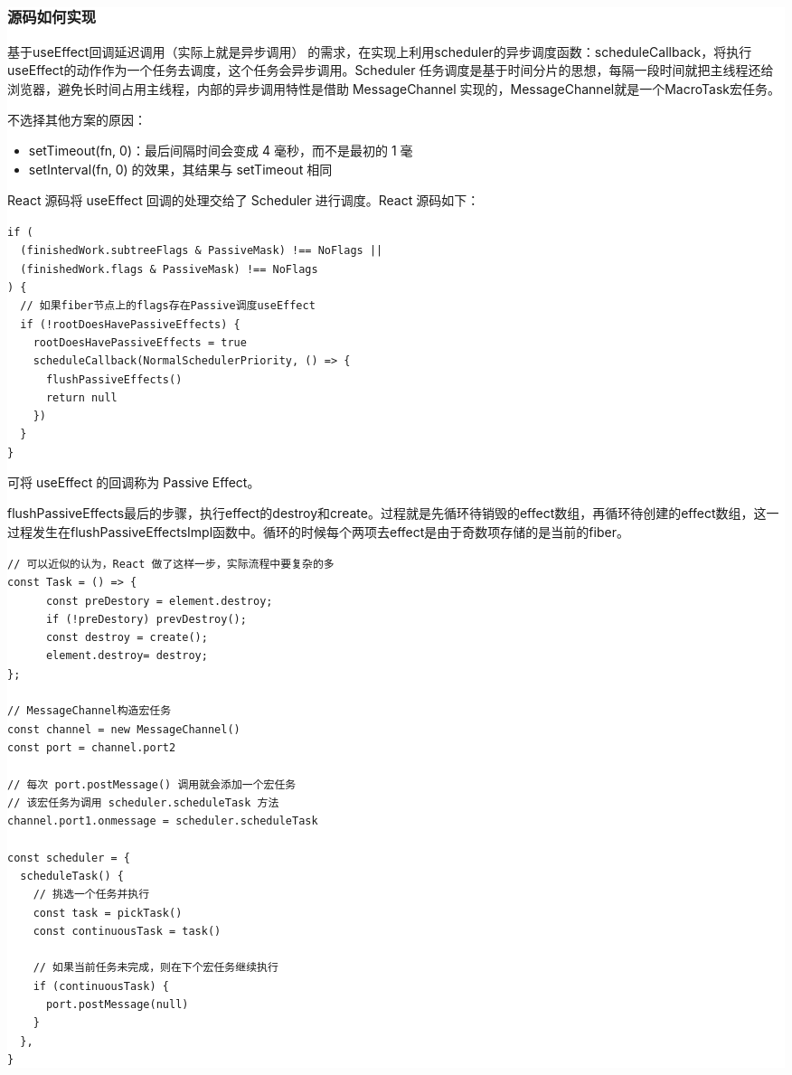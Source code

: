 

### 源码如何实现

基于useEffect回调延迟调用（实际上就是异步调用） 的需求，在实现上利用scheduler的异步调度函数：scheduleCallback，将执行useEffect的动作作为一个任务去调度，这个任务会异步调用。Scheduler 任务调度是基于时间分片的思想，每隔一段时间就把主线程还给浏览器，避免长时间占用主线程，内部的异步调用特性是借助 MessageChannel 实现的，MessageChannel就是一个MacroTask宏任务。

不选择其他方案的原因：
- setTimeout(fn, 0)：最后间隔时间会变成 4 毫秒，而不是最初的 1 毫
- setInterval(fn, 0) 的效果，其结果与 setTimeout 相同

React 源码将 useEffect 回调的处理交给了 Scheduler 进行调度。React 源码如下：
```tsx
if (
  (finishedWork.subtreeFlags & PassiveMask) !== NoFlags ||
  (finishedWork.flags & PassiveMask) !== NoFlags
) {
  // 如果fiber节点上的flags存在Passive调度useEffect
  if (!rootDoesHavePassiveEffects) {
    rootDoesHavePassiveEffects = true
    scheduleCallback(NormalSchedulerPriority, () => {
      flushPassiveEffects()
      return null
    })
  }
}
```
可将 useEffect 的回调称为 Passive Effect。

flushPassiveEffects最后的步骤，执行effect的destroy和create。过程就是先循环待销毁的effect数组，再循环待创建的effect数组，这一过程发生在flushPassiveEffectsImpl函数中。循环的时候每个两项去effect是由于奇数项存储的是当前的fiber。

```tsx
// 可以近似的认为，React 做了这样一步，实际流程中要复杂的多
const Task = () => {
      const preDestory = element.destroy;
      if (!preDestory) prevDestroy();
      const destroy = create();
      element.destroy= destroy;
};

// MessageChannel构造宏任务
const channel = new MessageChannel()
const port = channel.port2

// 每次 port.postMessage() 调用就会添加一个宏任务
// 该宏任务为调用 scheduler.scheduleTask 方法
channel.port1.onmessage = scheduler.scheduleTask

const scheduler = {
  scheduleTask() {
    // 挑选一个任务并执行
    const task = pickTask()
    const continuousTask = task()

    // 如果当前任务未完成，则在下个宏任务继续执行
    if (continuousTask) {
      port.postMessage(null)
    }
  },
}

```
